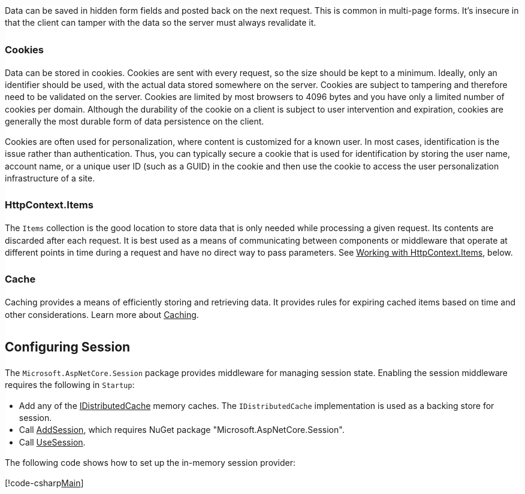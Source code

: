 Data can be saved in hidden form fields and posted back on the next request. This is common in multi-page forms.  It’s insecure in that the client can tamper with the data so the server must always revalidate it.

### Cookies

Data can be stored in cookies. Cookies are sent with every request, so the size should be kept to a minimum. Ideally, only an identifier should be used, with the actual data stored somewhere on the server. Cookies are subject to tampering and therefore need to be validated on the server. Cookies are limited by most browsers to 4096 bytes and you have only a limited number of cookies per domain. Although the durability of the cookie on a client is subject to user intervention and expiration, cookies are generally the most durable form of data persistence on the client.

Cookies are often used for personalization, where content is customized for a known user. In most cases, identification is the issue rather than authentication. Thus, you can typically secure a cookie that is used for identification by storing the user name, account name, or a unique user ID (such as a GUID) in the cookie and then use the cookie to access the user personalization infrastructure of a site.

### HttpContext.Items

The `Items` collection is the good location to store data that is only needed while processing a given request. Its contents are discarded after each request. It is best used as a means of communicating between components or middleware that operate at different points in time during a request and have no direct way to pass parameters. See [Working with HttpContext.Items](#working-with-httpcontextitems), below.

### Cache

Caching provides a means of efficiently storing and retrieving data. It provides rules for expiring cached items based on time and other considerations. Learn more about [Caching](../performance/caching/index.md).

<a name=session></a>

## Configuring Session

The `Microsoft.AspNetCore.Session` package provides middleware for managing session state. Enabling the session middleware requires the following in `Startup`:

- Add any of the [IDistributedCache](https://docs.microsoft.com/en-us/aspnet/core/api/microsoft.extensions.caching.distributed.idistributedcache) memory caches. The `IDistributedCache` implementation is used as a backing store for session.
- Call [AddSession](https://docs.microsoft.com/en-us/aspnet/core/api/microsoft.extensions.dependencyinjection.sessionservicecollectionextensions#Microsoft_Extensions_DependencyInjection_SessionServiceCollectionExtensions_AddSession_Microsoft_Extensions_DependencyInjection_IServiceCollection_), which requires NuGet package "Microsoft.AspNetCore.Session".
- Call [UseSession](https://docs.microsoft.com/en-us/aspnet/core/api/microsoft.aspnetcore.builder.sessionmiddlewareextensions#methods_).

The following code shows how to set up the in-memory session provider:

[!code-csharp[Main](app-state/sample/src/WebAppSession/Startup.cs?highlight=11-19,24)]

